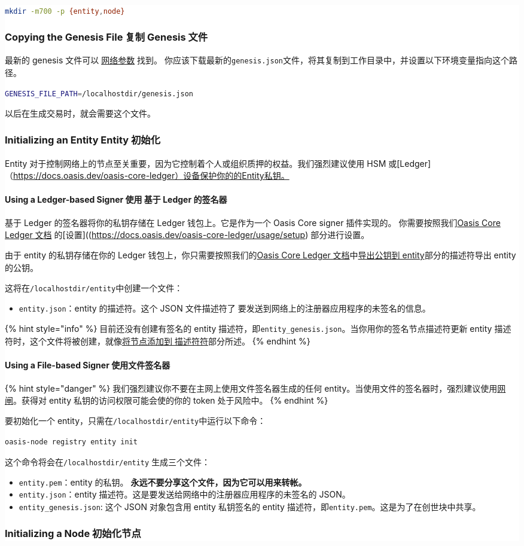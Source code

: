 ```bash
mkdir -m700 -p {entity,node}
```

### Copying the Genesis File 复制 Genesis 文件

最新的 genesis 文件可以 [网络参数](../../oasis-network/network-parameters.md) 找到。
你应该下载最新的`genesis.json`文件，将其复制到工作目录中，并设置以下环境变量指向这个路径。

```bash
GENESIS_FILE_PATH=/localhostdir/genesis.json
```

以后在生成交易时，就会需要这个文件。

### Initializing an Entity Entity 初始化

Entity 对于控制网络上的节点至关重要，因为它控制着个人或组织质押的权益。我们强烈建议使用 HSM 或[Ledger]（https://docs.oasis.dev/oasis-core-ledger）设备保护你的的Entity私钥。

#### Using a Ledger-based Signer 使用 基于 Ledger 的签名器

基于 Ledger 的签名器将你的私钥存储在 Ledger 钱包上。它是作为一个 Oasis Core signer 插件实现的。
你需要按照我们[Oasis Core Ledger 文档](https://docs.oasis.dev/oasis-core-ledger) 的[设置]((https://docs.oasis.dev/oasis-core-ledger/usage/setup) 部分进行设置。

由于 entity 的私钥存储在你的 Ledger 钱包上，你只需要按照我们的[Oasis Core Ledger 文档](https://docs.oasis.dev/oasis-core-ledger)中[导出公钥到 entity](https://docs.oasis.dev/oasis-core-ledger/usage/entity)部分的描述符导出 entity 的公钥。

这将在`/localhostdir/entity`中创建一个文件：

- `entity.json`：entity 的描述符。这个 JSON 文件描述符了 要发送到网络上的注册器应用程序的未签名的信息。

{% hint style="info" %}
目前还没有创建有签名的 entity 描述符，即`entity_genesis.json`。当你用你的签名节点描述符更新 entity 描述符时，这个文件将被创建，就像[将节点添加到 描述符符](run-validator.md#adding-the-node-to-the-entity-descriptor)部分所述。
{% endhint %}

#### Using a File-based Signer 使用文件签名器

{% hint style="danger" %}
我们强烈建议你不要在主网上使用文件签名器生成的任何 entity。当使用文件的签名器时，强烈建议使用[网闸](https://en.wikipedia.org/wiki/Air_gap_%28networking%29)。获得对 entity 私钥的访问权限可能会使的你的 token 处于风险中。
{% endhint %}

要初始化一个 entity，只需在`/localhostdir/entity`中运行以下命令：

```bash
oasis-node registry entity init
```

这个命令将会在`/localhostdir/entity` 生成三个文件：

- `entity.pem`：entity 的私钥。 **永远不要分享这个文件，因为它可以用来转帐。**
- `entity.json`：entity 描述符。这是要发送给网络中的注册器应用程序的未签名的 JSON。
- `entity_genesis.json`: 这个 JSON 对象包含用 entity 私钥签名的 entity 描述符，即`entity.pem`。这是为了在创世块中共享。

### Initializing a Node 初始化节点
